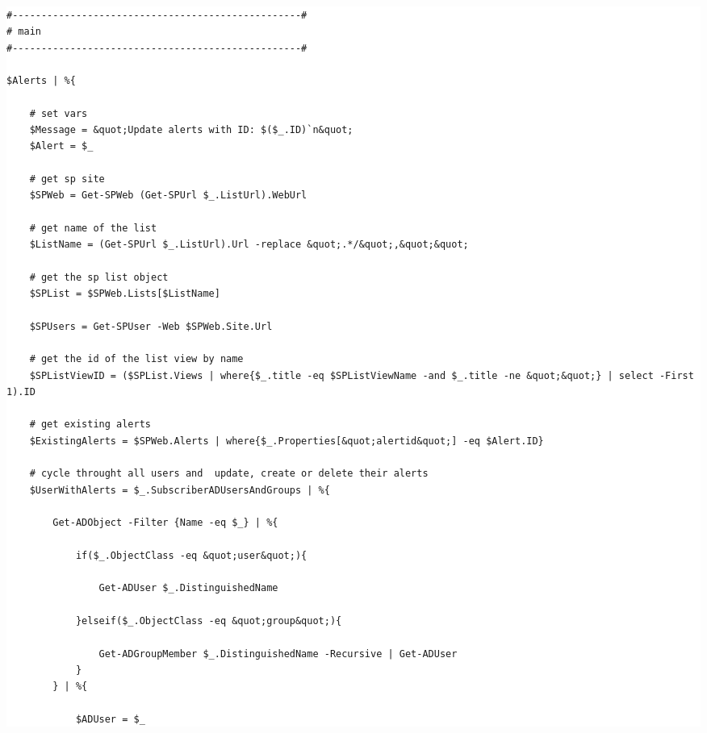    #--------------------------------------------------#
    # main
    #--------------------------------------------------#
    
    $Alerts | %{
    
        # set vars
        $Message = &quot;Update alerts with ID: $($_.ID)`n&quot;
        $Alert = $_
    
        # get sp site
        $SPWeb = Get-SPWeb (Get-SPUrl $_.ListUrl).WebUrl

        # get name of the list
        $ListName = (Get-SPUrl $_.ListUrl).Url -replace &quot;.*/&quot;,&quot;&quot;

        # get the sp list object
        $SPList = $SPWeb.Lists[$ListName]
        
        $SPUsers = Get-SPUser -Web $SPWeb.Site.Url
        
        # get the id of the list view by name
        $SPListViewID = ($SPList.Views | where{$_.title -eq $SPListViewName -and $_.title -ne &quot;&quot;} | select -First 1).ID
        
        # get existing alerts
        $ExistingAlerts = $SPWeb.Alerts | where{$_.Properties[&quot;alertid&quot;] -eq $Alert.ID}
        
        # cycle throught all users and  update, create or delete their alerts
        $UserWithAlerts = $_.SubscriberADUsersAndGroups | %{
        
            Get-ADObject -Filter {Name -eq $_} | %{
        
                if($_.ObjectClass -eq &quot;user&quot;){
                    
                    Get-ADUser $_.DistinguishedName
                    
                }elseif($_.ObjectClass -eq &quot;group&quot;){
                
                    Get-ADGroupMember $_.DistinguishedName -Recursive | Get-ADUser 
                }
            } | %{
                
                $ADUser = $_
            